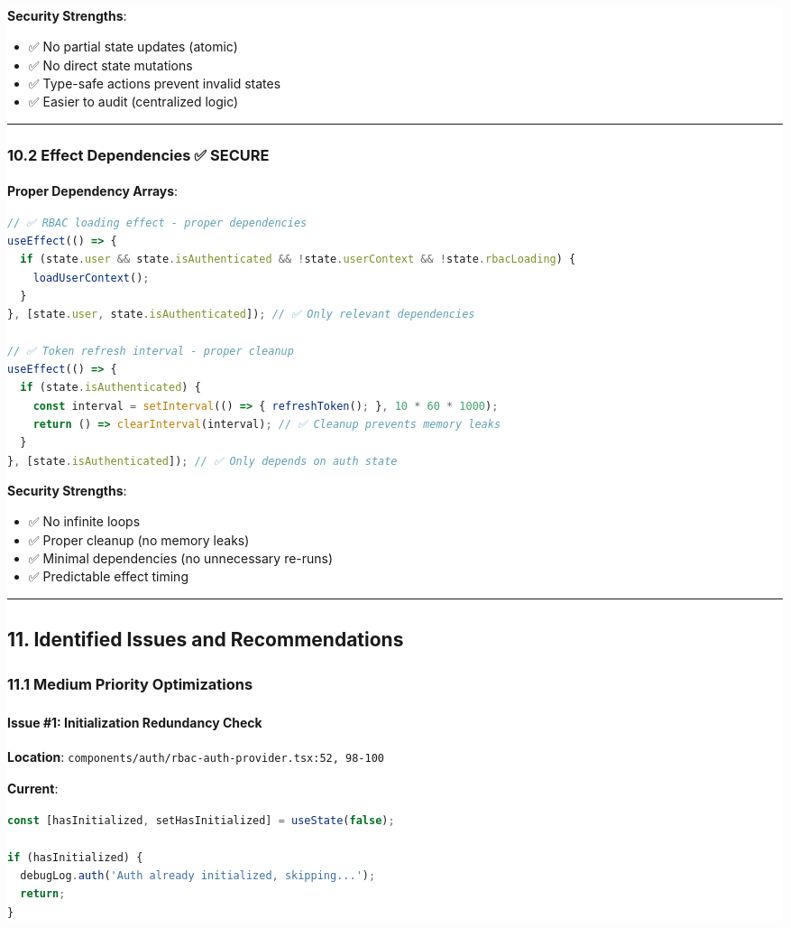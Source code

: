 **Security Strengths**:
- ✅ No partial state updates (atomic)
- ✅ No direct state mutations
- ✅ Type-safe actions prevent invalid states
- ✅ Easier to audit (centralized logic)

---

### 10.2 Effect Dependencies ✅ SECURE

**Proper Dependency Arrays**:

```typescript
// ✅ RBAC loading effect - proper dependencies
useEffect(() => {
  if (state.user && state.isAuthenticated && !state.userContext && !state.rbacLoading) {
    loadUserContext();
  }
}, [state.user, state.isAuthenticated]); // ✅ Only relevant dependencies

// ✅ Token refresh interval - proper cleanup
useEffect(() => {
  if (state.isAuthenticated) {
    const interval = setInterval(() => { refreshToken(); }, 10 * 60 * 1000);
    return () => clearInterval(interval); // ✅ Cleanup prevents memory leaks
  }
}, [state.isAuthenticated]); // ✅ Only depends on auth state
```

**Security Strengths**:
- ✅ No infinite loops
- ✅ Proper cleanup (no memory leaks)
- ✅ Minimal dependencies (no unnecessary re-runs)
- ✅ Predictable effect timing

---

## 11. Identified Issues and Recommendations

### 11.1 Medium Priority Optimizations

#### Issue #1: Initialization Redundancy Check
**Location**: `components/auth/rbac-auth-provider.tsx:52, 98-100`

**Current**:
```typescript
const [hasInitialized, setHasInitialized] = useState(false);

if (hasInitialized) {
  debugLog.auth('Auth already initialized, skipping...');
  return;
}
```

